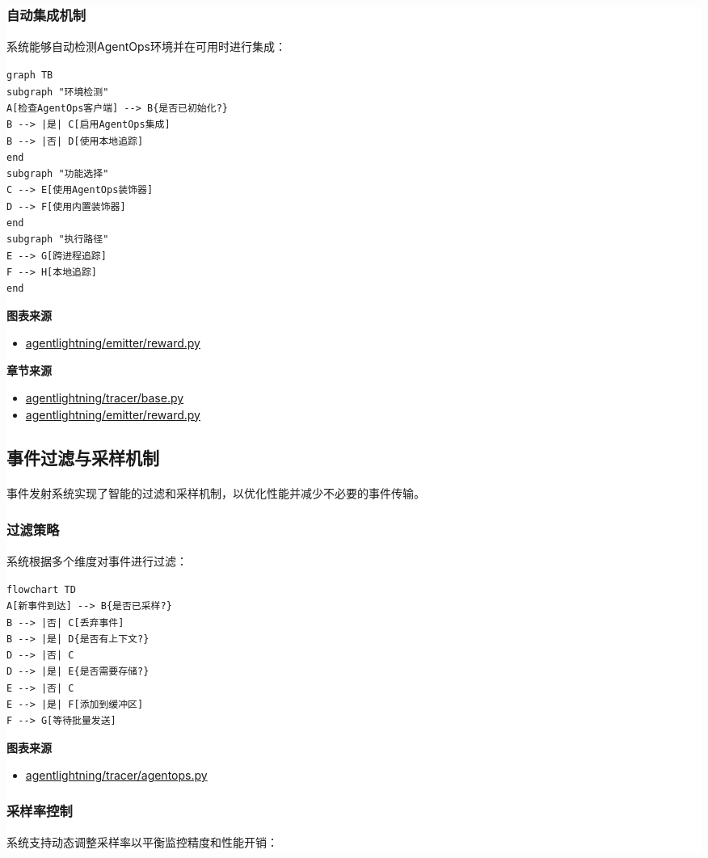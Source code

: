 ### 自动集成机制

系统能够自动检测AgentOps环境并在可用时进行集成：

```mermaid
graph TB
subgraph "环境检测"
A[检查AgentOps客户端] --> B{是否已初始化?}
B --> |是| C[启用AgentOps集成]
B --> |否| D[使用本地追踪]
end
subgraph "功能选择"
C --> E[使用AgentOps装饰器]
D --> F[使用内置装饰器]
end
subgraph "执行路径"
E --> G[跨进程追踪]
F --> H[本地追踪]
end
```

**图表来源**
- [agentlightning/emitter/reward.py](file://agentlightning/emitter/reward.py#L60-L80)

**章节来源**
- [agentlightning/tracer/base.py](file://agentlightning/tracer/base.py#L40-L141)
- [agentlightning/emitter/reward.py](file://agentlightning/emitter/reward.py#L50-L120)

## 事件过滤与采样机制

事件发射系统实现了智能的过滤和采样机制，以优化性能并减少不必要的事件传输。

### 过滤策略

系统根据多个维度对事件进行过滤：

```mermaid
flowchart TD
A[新事件到达] --> B{是否已采样?}
B --> |否| C[丢弃事件]
B --> |是| D{是否有上下文?}
D --> |否| C
D --> |是| E{是否需要存储?}
E --> |否| C
E --> |是| F[添加到缓冲区]
F --> G[等待批量发送]
```

**图表来源**
- [agentlightning/tracer/agentops.py](file://agentlightning/tracer/agentops.py#L340-L370)

### 采样率控制

系统支持动态调整采样率以平衡监控精度和性能开销：
